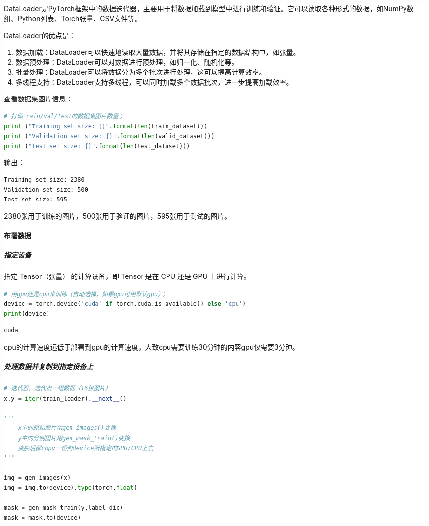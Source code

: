 DataLoader是PyTorch框架中的数据迭代器，主要用于将数据加载到模型中进行训练和验证。它可以读取各种形式的数据，如NumPy数组、Python列表、Torch张量、CSV文件等。

DataLoader的优点是：

1.  数据加载：DataLoader可以快速地读取大量数据，并将其存储在指定的数据结构中，如张量。
2.  数据预处理：DataLoader可以对数据进行预处理，如归一化、随机化等。
3.  批量处理：DataLoader可以将数据分为多个批次进行处理，这可以提高计算效率。
4.  多线程支持：DataLoader支持多线程，可以同时加载多个数据批次，进一步提高加载效率。

查看数据集图片信息：

```python
# 打印train/val/test的数据集图片数量；
print ("Training set size: {}".format(len(train_dataset)))
print ("Validation set size: {}".format(len(valid_dataset)))
print ("Test set size: {}".format(len(test_dataset)))
```

输出：

```
Training set size: 2380
Validation set size: 500
Test set size: 595
```

2380张用于训练的图片，500张用于验证的图片，595张用于测试的图片。

#### 布署数据

##### 指定设备

指定 Tensor（张量） 的计算设备，即 Tensor 是在 CPU 还是 GPU 上进行计算。

```python
# 用gpu还是cpu来训练（自动选择，如果gpu可用默认gpu）；
device = torch.device('cuda' if torch.cuda.is_available() else 'cpu')
print(device)
```

```
cuda
```

cpu的计算速度远低于部署到gpu的计算速度，大致cpu需要训练30分钟的内容gpu仅需要3分钟。

##### 处理数据并复制到指定设备上

```python
# 迭代器，迭代出一组数据（16张图片）
x,y = iter(train_loader).__next__()

'''
	x中的原始图片用gen_images()变换
	y中的分割图片用gen_mask_train()变换
	变换后都copy一份到device所指定的GPU/CPU上去
'''

img = gen_images(x)
img = img.to(device).type(torch.float)

mask = gen_mask_train(y,label_dic)
mask = mask.to(device)
```
